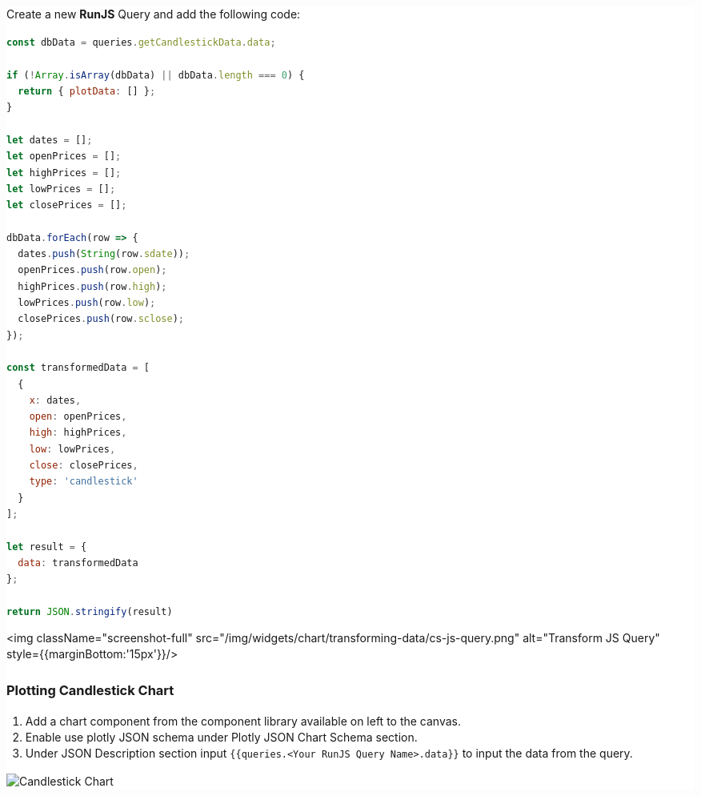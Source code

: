 Create a new **RunJS** Query and add the following code:

```js
const dbData = queries.getCandlestickData.data;

if (!Array.isArray(dbData) || dbData.length === 0) {
  return { plotData: [] };
}

let dates = [];
let openPrices = [];
let highPrices = [];
let lowPrices = [];
let closePrices = [];

dbData.forEach(row => {
  dates.push(String(row.sdate)); 
  openPrices.push(row.open);    
  highPrices.push(row.high);      
  lowPrices.push(row.low);     
  closePrices.push(row.sclose);
});

const transformedData = [
  {
    x: dates,
    open: openPrices,
    high: highPrices,
    low: lowPrices,
    close: closePrices,
    type: 'candlestick'
  }
];

let result = {
  data: transformedData
};

return JSON.stringify(result)
```

<img className="screenshot-full" src="/img/widgets/chart/transforming-data/cs-js-query.png" alt="Transform JS Query" style={{marginBottom:'15px'}}/>

### Plotting Candlestick Chart

1. Add a chart component from the component library available on left to the canvas. 
2. Enable use plotly JSON schema under Plotly JSON Chart Schema section.
3. Under JSON Description section input `{{queries.<Your RunJS Query Name>.data}}` to input the data from the query.

<img className="screenshot-full" src="/img/widgets/chart/transforming-data/cs-chart.png" alt="Candlestick Chart" />
